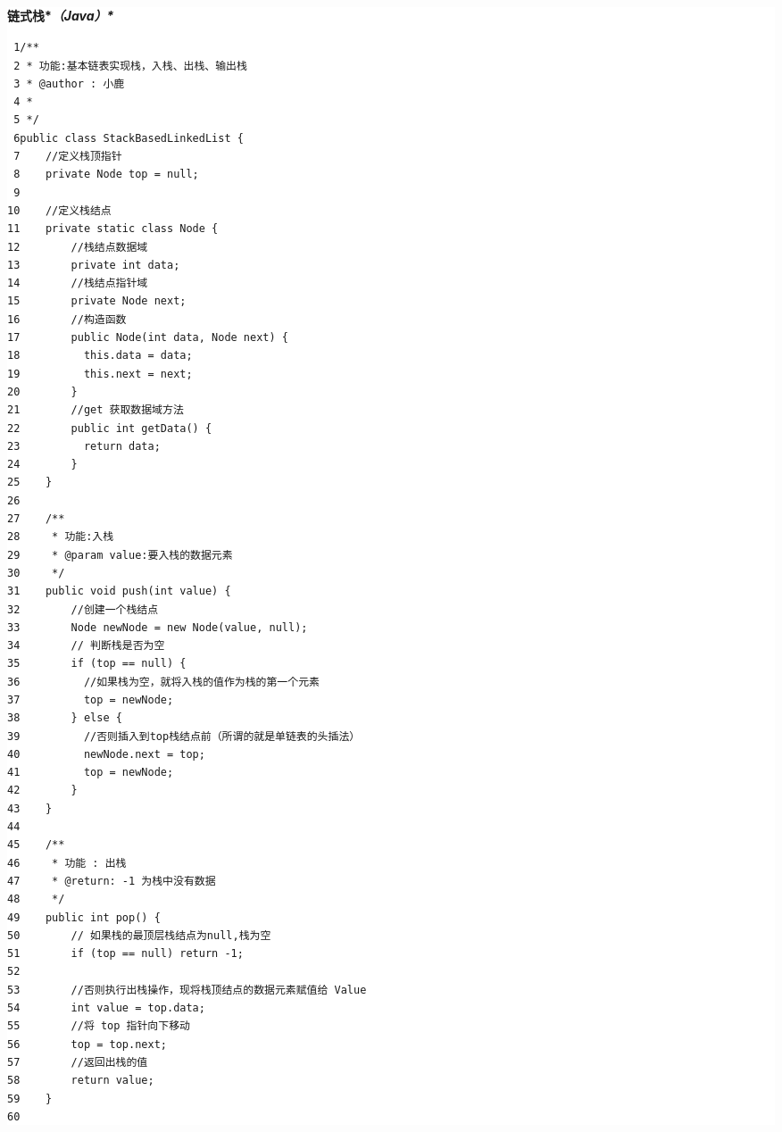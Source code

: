 

**链式栈\**（Java）\****

```
 1/**
 2 * 功能:基本链表实现栈，入栈、出栈、输出栈
 3 * @author : 小鹿
 4 *
 5 */
 6public class StackBasedLinkedList {
 7    //定义栈顶指针
 8    private Node top = null;
 9
10    //定义栈结点
11    private static class Node {
12        //栈结点数据域
13        private int data;
14        //栈结点指针域
15        private Node next;
16        //构造函数
17        public Node(int data, Node next) {
18          this.data = data;
19          this.next = next;
20        }
21        //get 获取数据域方法
22        public int getData() {
23          return data;
24        }
25    }
26
27    /**
28     * 功能:入栈
29     * @param value:要入栈的数据元素
30     */
31    public void push(int value) {
32        //创建一个栈结点 
33        Node newNode = new Node(value, null);
34        // 判断栈是否为空
35        if (top == null) {
36          //如果栈为空，就将入栈的值作为栈的第一个元素
37          top = newNode;
38        } else {
39          //否则插入到top栈结点前（所谓的就是单链表的头插法）
40          newNode.next = top;
41          top = newNode;
42        }
43    }
44
45    /**
46     * 功能 : 出栈
47     * @return: -1 为栈中没有数据
48     */
49    public int pop() {
50        // 如果栈的最顶层栈结点为null,栈为空
51        if (top == null) return -1;
52
53        //否则执行出栈操作，现将栈顶结点的数据元素赋值给 Value
54        int value = top.data;
55        //将 top 指针向下移动
56        top = top.next;
57        //返回出栈的值
58        return value;
59    }   
60
```